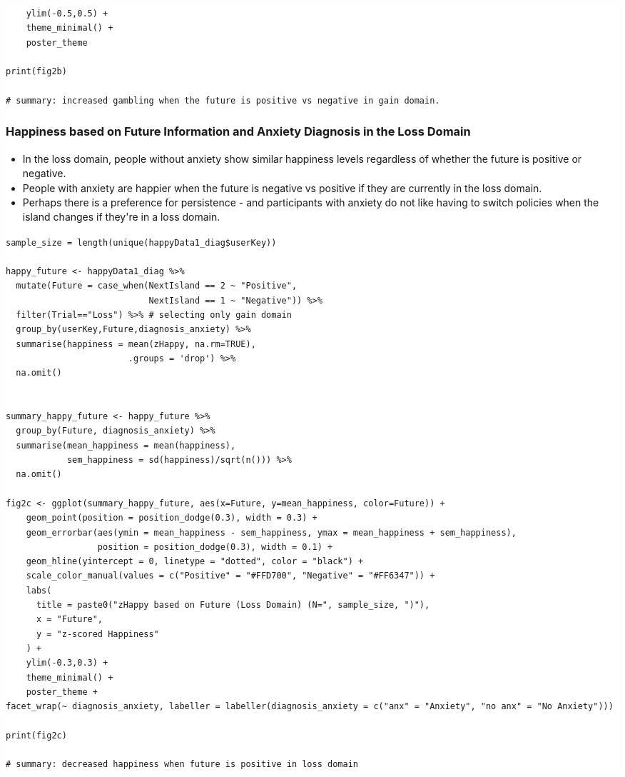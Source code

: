 ```{r Future and Past Interaction in Happiness in Gain Domain}
    ylim(-0.5,0.5) + 
    theme_minimal() +
    poster_theme 

print(fig2b)

# summary: increased gambling when the future is positive vs negative in gain domain. 
```

### Happiness based on Future Information and Anxiety Diagnosis in the Loss Domain

-   In the loss domain, people without anxiety show similar happiness levels regardless of whether the future is positive or negative.
-   People with anxiety are happier when the future is negative vs positive if they are currently in the loss domain.
-   Perhaps there is a preference for persistence - and participants with anxiety do not like having to switch policies when the island changes if they're in a loss domain.

```{r Happiness with Future (Loss Domain) and Anxiety}
sample_size = length(unique(happyData1_diag$userKey))

happy_future <- happyData1_diag %>%
  mutate(Future = case_when(NextIsland == 2 ~ "Positive",
                            NextIsland == 1 ~ "Negative")) %>% 
  filter(Trial=="Loss") %>% # selecting only gain domain
  group_by(userKey,Future,diagnosis_anxiety) %>%
  summarise(happiness = mean(zHappy, na.rm=TRUE),
                        .groups = 'drop') %>%
  na.omit()


summary_happy_future <- happy_future %>%
  group_by(Future, diagnosis_anxiety) %>%
  summarise(mean_happiness = mean(happiness),
            sem_happiness = sd(happiness)/sqrt(n())) %>%
  na.omit()

fig2c <- ggplot(summary_happy_future, aes(x=Future, y=mean_happiness, color=Future)) +
    geom_point(position = position_dodge(0.3), width = 0.3) +
    geom_errorbar(aes(ymin = mean_happiness - sem_happiness, ymax = mean_happiness + sem_happiness),
                  position = position_dodge(0.3), width = 0.1) + 
    geom_hline(yintercept = 0, linetype = "dotted", color = "black") +  
    scale_color_manual(values = c("Positive" = "#FFD700", "Negative" = "#FF6347")) +
    labs(
      title = paste0("zHappy based on Future (Loss Domain) (N=", sample_size, ")"),
      x = "Future",
      y = "z-scored Happiness"
    ) +
    ylim(-0.3,0.3) + 
    theme_minimal() +
    poster_theme +
facet_wrap(~ diagnosis_anxiety, labeller = labeller(diagnosis_anxiety = c("anx" = "Anxiety", "no anx" = "No Anxiety")))

print(fig2c)

# summary: decreased happiness when future is positive in loss domain
```
